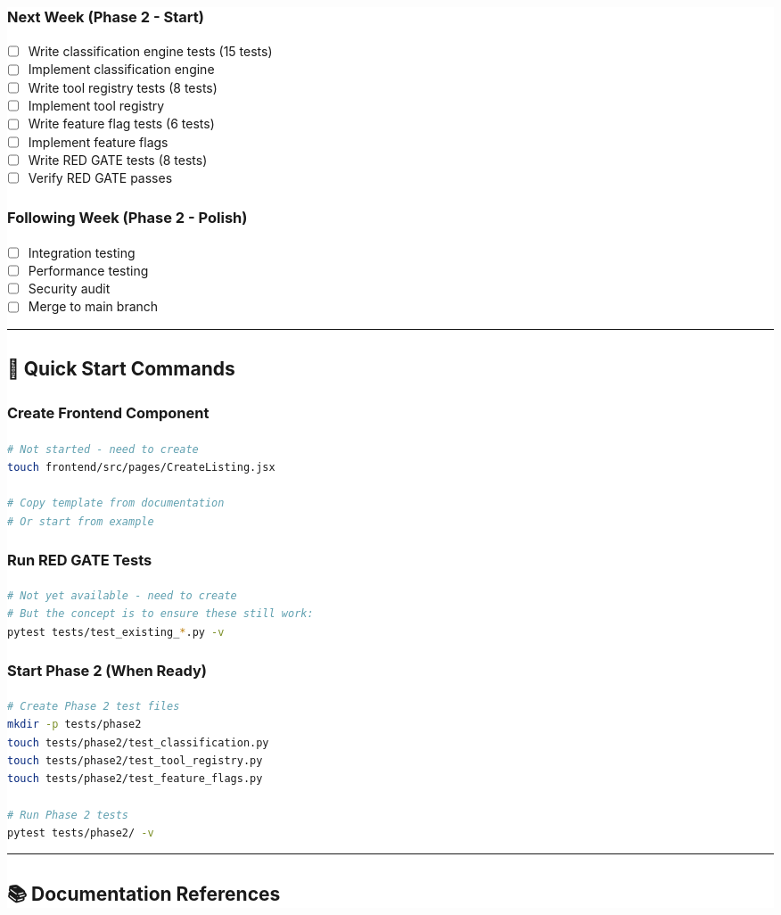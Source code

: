 ### Next Week (Phase 2 - Start)
- [ ] Write classification engine tests (15 tests)
- [ ] Implement classification engine
- [ ] Write tool registry tests (8 tests)
- [ ] Implement tool registry
- [ ] Write feature flag tests (6 tests)
- [ ] Implement feature flags
- [ ] Write RED GATE tests (8 tests)
- [ ] Verify RED GATE passes

### Following Week (Phase 2 - Polish)
- [ ] Integration testing
- [ ] Performance testing
- [ ] Security audit
- [ ] Merge to main branch

---

## 🚀 Quick Start Commands

### Create Frontend Component
```bash
# Not started - need to create
touch frontend/src/pages/CreateListing.jsx

# Copy template from documentation
# Or start from example
```

### Run RED GATE Tests
```bash
# Not yet available - need to create
# But the concept is to ensure these still work:
pytest tests/test_existing_*.py -v
```

### Start Phase 2 (When Ready)
```bash
# Create Phase 2 test files
mkdir -p tests/phase2
touch tests/phase2/test_classification.py
touch tests/phase2/test_tool_registry.py
touch tests/phase2/test_feature_flags.py

# Run Phase 2 tests
pytest tests/phase2/ -v
```

---

## 📚 Documentation References
